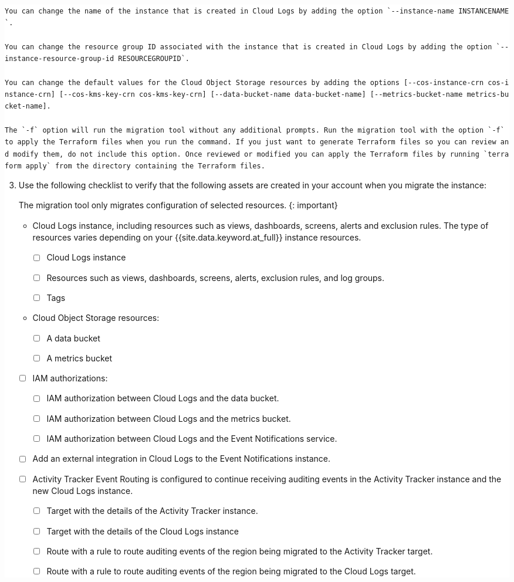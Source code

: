     You can change the name of the instance that is created in Cloud Logs by adding the option `--instance-name INSTANCENAME`.

    You can change the resource group ID associated with the instance that is created in Cloud Logs by adding the option `--instance-resource-group-id RESOURCEGROUPID`.

    You can change the default values for the Cloud Object Storage resources by adding the options [--cos-instance-crn cos-instance-crn] [--cos-kms-key-crn cos-kms-key-crn] [--data-bucket-name data-bucket-name] [--metrics-bucket-name metrics-bucket-name].

    The `-f` option will run the migration tool without any additional prompts. Run the migration tool with the option `-f` to apply the Terraform files when you run the command. If you just want to generate Terraform files so you can review and modify them, do not include this option. Once reviewed or modified you can apply the Terraform files by running `terraform apply` from the directory containing the Terraform files.

3. Use the following checklist to verify that the following assets are created in your account when you migrate the instance:

    The migration tool only migrates configuration of selected resources.
    {: important}

    - Cloud Logs instance, including resources such as views, dashboards, screens, alerts and exclusion rules. The type of resources varies depending on your {{site.data.keyword.at_full}} instance resources.

        - [ ] Cloud Logs instance

        - [ ] Resources such as views, dashboards, screens, alerts, exclusion rules, and log groups.

        - [ ] Tags

    - Cloud Object Storage resources:

        - [ ] A data bucket

        - [ ] A metrics bucket

    - [ ] IAM authorizations:

        - [ ] IAM authorization between Cloud Logs and the data bucket.

        - [ ] IAM authorization between Cloud Logs and the metrics bucket.

        - [ ] IAM authorization between Cloud Logs and the Event Notifications service.

    - [ ] Add an external integration in Cloud Logs to the Event Notifications instance.

    - [ ] Activity Tracker Event Routing is configured to continue receiving auditing events in the Activity Tracker instance and the new Cloud Logs instance.

        - [ ]  Target with the details of the Activity Tracker instance.

        - [ ]  Target with the details of the Cloud Logs instance

        - [ ]  Route with a rule to route auditing events of the region being migrated to the Activity Tracker target.

        - [ ]  Route with a rule to route auditing events of the region being migrated to the Cloud Logs target.
